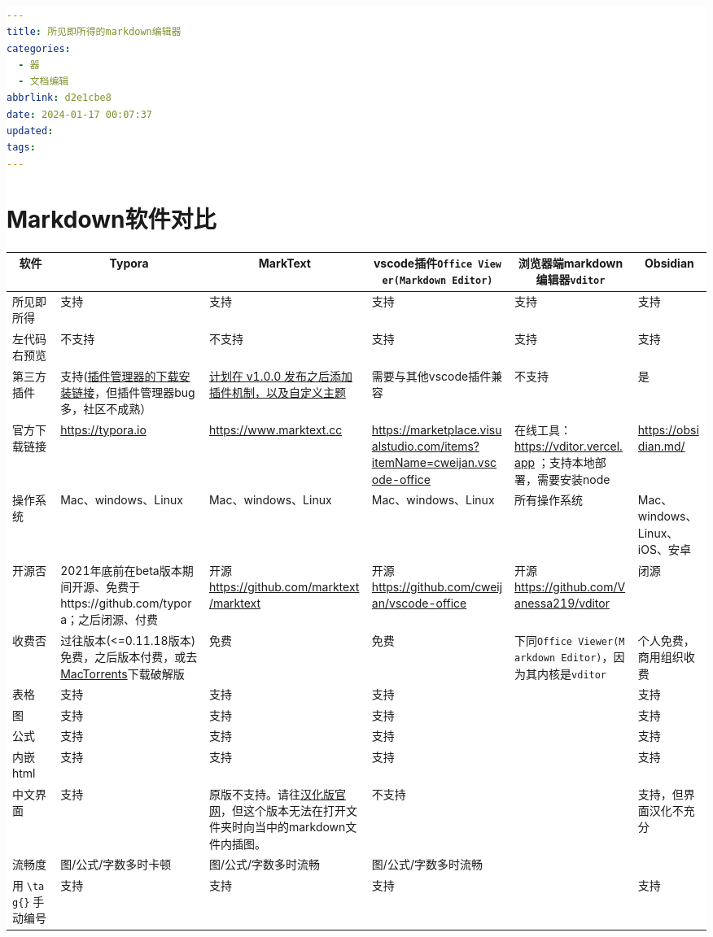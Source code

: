 ```yaml
---
title: 所见即所得的markdown编辑器
categories:
  - 器
  - 文档编辑
abbrlink: d2e1cbe8
date: 2024-01-17 00:07:37
updated:
tags:
---
```


# Markdown软件对比

| 软件                                | Typora                                                       | MarkText                                                     | vscode插件`Office Viewer(Markdown Editor)`                   | 浏览器端markdown编辑器`vditor`                               | Obsidian                                                     |
| ----------------------------------- | ------------------------------------------------------------ | ------------------------------------------------------------ | ------------------------------------------------------------ | ------------------------------------------------------------ | ------------------------------------------------------------ |
| 所见即所得                          | 支持                                                         | 支持                                                         | 支持                                                         | 支持                                                         | 支持                                                         |
| 左代码右预览                        | 不支持                                                       | 不支持                                                       | 支持                                                         | 支持                                                         | 支持                                                         |
| 第三方插件                          | 支持([插件管理器的下载安装链接](https://github.com/typora-community-plugin/typora-community-plugin)，但插件管理器bug多，社区不成熟） | [计划在 v1.0.0 发布之后添加插件机制，以及自定义主题](https://github.com/marktext/marktext/issues/224#issuecomment-385655314) | 需要与其他vscode插件兼容                                     | 不支持                                                       | 是                                                           |
| 官方下载链接                        | https://typora.io                                            | https://www.marktext.cc                                      | https://marketplace.visualstudio.com/items?itemName=cweijan.vscode-office | 在线工具： https://vditor.vercel.app ；支持本地部署，需要安装node | https://obsidian.md/                                         |
| 操作系统                            | Mac、windows、Linux                                          | Mac、windows、Linux                                          | Mac、windows、Linux                                          | 所有操作系统                                                 | Mac、windows、Linux、iOS、安卓                               |
| 开源否                              | 2021年底前在beta版本期间开源、免费于https://github.com/typora；之后闭源、付费 | 开源  https://github.com/marktext/marktext                   | 开源 https://github.com/cweijan/vscode-office                | 开源 https://github.com/Vanessa219/vditor                    | 闭源                                                         |
| 收费否                              | 过往版本(<=0.11.18版本)免费，之后版本付费，或去[MacTorrents](https://www.torrentmac.net)下载破解版 | 免费                                                         | 免费                                                         | 下同`Office Viewer(Markdown Editor)`，因为其内核是`vditor`   | 个人免费，商用组织收费                                       |
| 表格                                | 支持                                                         | 支持                                                         | 支持                                                         |                                                              | 支持                                                         |
| 图                                  | 支持                                                         | 支持                                                         | 支持                                                         |                                                              | 支持                                                         |
| 公式                                | 支持                                                         | 支持                                                         | 支持                                                         |                                                              | 支持                                                         |
| 内嵌html                            | 支持                                                         | 支持                                                         | 支持                                                         |                                                              | 支持                                                         |
| 中文界面                            | 支持                                                         | 原版不支持。请往[汉化版官网](https://marktext.weero.net)，但这个版本无法在打开文件夹时向当中的markdown文件内插图。 | 不支持                                                       |                                                              | 支持，但界面汉化不充分                                       |
| 流畅度                              | 图/公式/字数多时卡顿                                         | 图/公式/字数多时流畅                                         | 图/公式/字数多时流畅                                         |                                                              |                                                              |
| 用 `\tag{}` 手动编号                | 支持                                                         | 支持                                                         | 支持                                                         |                                                              | 支持                                                         |